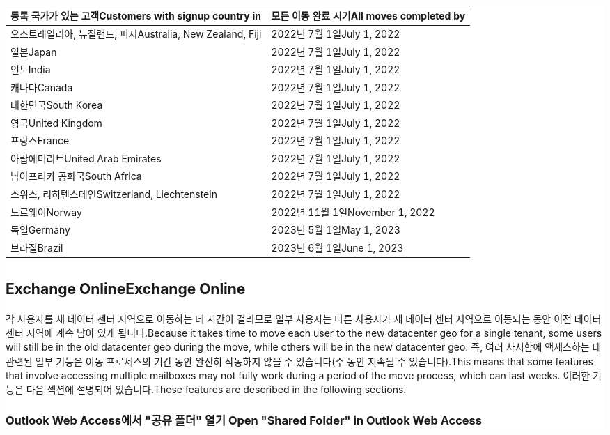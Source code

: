 |<span data-ttu-id="aca83-111">**등록 국가가 있는 고객**</span><span class="sxs-lookup"><span data-stu-id="aca83-111">**Customers with signup country in**</span></span>|<span data-ttu-id="aca83-112">**모든 이동 완료 시기**</span><span class="sxs-lookup"><span data-stu-id="aca83-112">**All moves completed by**</span></span>|
|:-----|:-----|
|<span data-ttu-id="aca83-113">오스트레일리아, 뉴질랜드, 피지</span><span class="sxs-lookup"><span data-stu-id="aca83-113">Australia, New Zealand, Fiji</span></span>  <br/> |<span data-ttu-id="aca83-114">2022년 7월 1일</span><span class="sxs-lookup"><span data-stu-id="aca83-114">July 1, 2022</span></span>  <br/> |
|<span data-ttu-id="aca83-115">일본</span><span class="sxs-lookup"><span data-stu-id="aca83-115">Japan</span></span>  <br/> |<span data-ttu-id="aca83-116">2022년 7월 1일</span><span class="sxs-lookup"><span data-stu-id="aca83-116">July 1, 2022</span></span>  <br/> |
|<span data-ttu-id="aca83-117">인도</span><span class="sxs-lookup"><span data-stu-id="aca83-117">India</span></span>  <br/> |<span data-ttu-id="aca83-118">2022년 7월 1일</span><span class="sxs-lookup"><span data-stu-id="aca83-118">July 1, 2022</span></span>  <br/> |
|<span data-ttu-id="aca83-119">캐나다</span><span class="sxs-lookup"><span data-stu-id="aca83-119">Canada</span></span>  <br/> |<span data-ttu-id="aca83-120">2022년 7월 1일</span><span class="sxs-lookup"><span data-stu-id="aca83-120">July 1, 2022</span></span>  <br/> |
|<span data-ttu-id="aca83-121">대한민국</span><span class="sxs-lookup"><span data-stu-id="aca83-121">South Korea</span></span>  <br/> |<span data-ttu-id="aca83-122">2022년 7월 1일</span><span class="sxs-lookup"><span data-stu-id="aca83-122">July 1, 2022</span></span>  <br/> |
|<span data-ttu-id="aca83-123">영국</span><span class="sxs-lookup"><span data-stu-id="aca83-123">United Kingdom</span></span>  <br/> |<span data-ttu-id="aca83-124">2022년 7월 1일</span><span class="sxs-lookup"><span data-stu-id="aca83-124">July 1, 2022</span></span>  <br/> |
|<span data-ttu-id="aca83-125">프랑스</span><span class="sxs-lookup"><span data-stu-id="aca83-125">France</span></span>  <br/> |<span data-ttu-id="aca83-126">2022년 7월 1일</span><span class="sxs-lookup"><span data-stu-id="aca83-126">July 1, 2022</span></span>  <br/> |
|<span data-ttu-id="aca83-127">아랍에미리트</span><span class="sxs-lookup"><span data-stu-id="aca83-127">United Arab Emirates</span></span>  <br/> |<span data-ttu-id="aca83-128">2022년 7월 1일</span><span class="sxs-lookup"><span data-stu-id="aca83-128">July 1, 2022</span></span>  <br/> |
|<span data-ttu-id="aca83-129">남아프리카 공화국</span><span class="sxs-lookup"><span data-stu-id="aca83-129">South Africa</span></span>  <br/> |<span data-ttu-id="aca83-130">2022년 7월 1일</span><span class="sxs-lookup"><span data-stu-id="aca83-130">July 1, 2022</span></span>  <br/> |
|<span data-ttu-id="aca83-131">스위스, 리히텐스테인</span><span class="sxs-lookup"><span data-stu-id="aca83-131">Switzerland, Liechtenstein</span></span>  <br/> |<span data-ttu-id="aca83-132">2022년 7월 1일</span><span class="sxs-lookup"><span data-stu-id="aca83-132">July 1, 2022</span></span>  <br/> |
|<span data-ttu-id="aca83-133">노르웨이</span><span class="sxs-lookup"><span data-stu-id="aca83-133">Norway</span></span>  <br/> |<span data-ttu-id="aca83-134">2022년 11월 1일</span><span class="sxs-lookup"><span data-stu-id="aca83-134">November 1, 2022</span></span>  <br/> |
|<span data-ttu-id="aca83-135">독일</span><span class="sxs-lookup"><span data-stu-id="aca83-135">Germany</span></span>  <br/> |<span data-ttu-id="aca83-136">2023년 5월 1일</span><span class="sxs-lookup"><span data-stu-id="aca83-136">May 1, 2023</span></span>  <br/> |
|<span data-ttu-id="aca83-137">브라질</span><span class="sxs-lookup"><span data-stu-id="aca83-137">Brazil</span></span>  <br/> |<span data-ttu-id="aca83-138">2023년 6월 1일</span><span class="sxs-lookup"><span data-stu-id="aca83-138">June 1, 2023</span></span>  <br/> |

## <a name="exchange-online"></a><span data-ttu-id="aca83-139">Exchange Online</span><span class="sxs-lookup"><span data-stu-id="aca83-139">Exchange Online</span></span>

<span data-ttu-id="aca83-140">각 사용자를 새 데이터 센터 지역으로 이동하는 데 시간이 걸리므로 일부 사용자는 다른 사용자가 새 데이터 센터 지역으로 이동되는 동안 이전 데이터 센터 지역에 계속 남아 있게 됩니다.</span><span class="sxs-lookup"><span data-stu-id="aca83-140">Because it takes time to move each user to the new datacenter geo for a single tenant, some users will still be in the old datacenter geo during the move, while others will be in the new datacenter geo.</span></span> <span data-ttu-id="aca83-141">즉, 여러 사서함에 액세스하는 데 관련된 일부 기능은 이동 프로세스의 기간 동안 완전히 작동하지 않을 수 있습니다(주 동안 지속될 수 있습니다).</span><span class="sxs-lookup"><span data-stu-id="aca83-141">This means that some features that involve accessing multiple mailboxes may not fully work during a period of the move process, which can last weeks.</span></span> <span data-ttu-id="aca83-142">이러한 기능은 다음 섹션에 설명되어 있습니다.</span><span class="sxs-lookup"><span data-stu-id="aca83-142">These features are described in the following sections.</span></span>
  
### <a name="open-shared-folder-in-outlook-web-access"></a><span data-ttu-id="aca83-143">Outlook Web Access에서 "공유 폴더" 열기 </span><span class="sxs-lookup"><span data-stu-id="aca83-143">Open "Shared Folder" in Outlook Web Access</span></span>
